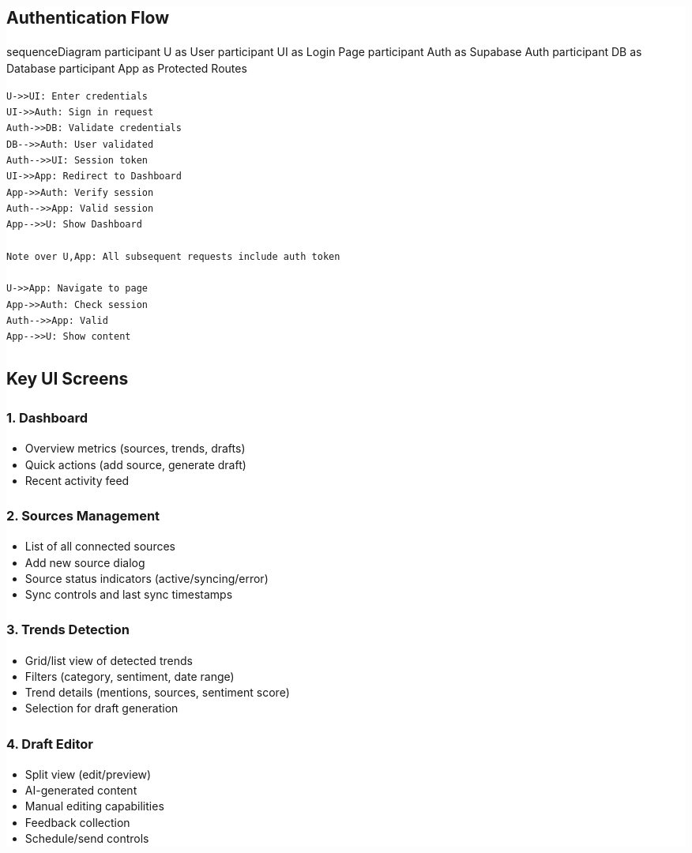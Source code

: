 ## Authentication Flow

<lov-mermaid>
sequenceDiagram
    participant U as User
    participant UI as Login Page
    participant Auth as Supabase Auth
    participant DB as Database
    participant App as Protected Routes
    
    U->>UI: Enter credentials
    UI->>Auth: Sign in request
    Auth->>DB: Validate credentials
    DB-->>Auth: User validated
    Auth-->>UI: Session token
    UI->>App: Redirect to Dashboard
    App->>Auth: Verify session
    Auth-->>App: Valid session
    App-->>U: Show Dashboard
    
    Note over U,App: All subsequent requests include auth token
    
    U->>App: Navigate to page
    App->>Auth: Check session
    Auth-->>App: Valid
    App-->>U: Show content
</lov-mermaid>

## Key UI Screens

### 1. Dashboard
- Overview metrics (sources, trends, drafts)
- Quick actions (add source, generate draft)
- Recent activity feed

### 2. Sources Management
- List of all connected sources
- Add new source dialog
- Source status indicators (active/syncing/error)
- Sync controls and last sync timestamps

### 3. Trends Detection
- Grid/list view of detected trends
- Filters (category, sentiment, date range)
- Trend details (mentions, sources, sentiment score)
- Selection for draft generation

### 4. Draft Editor
- Split view (edit/preview)
- AI-generated content
- Manual editing capabilities
- Feedback collection
- Schedule/send controls
